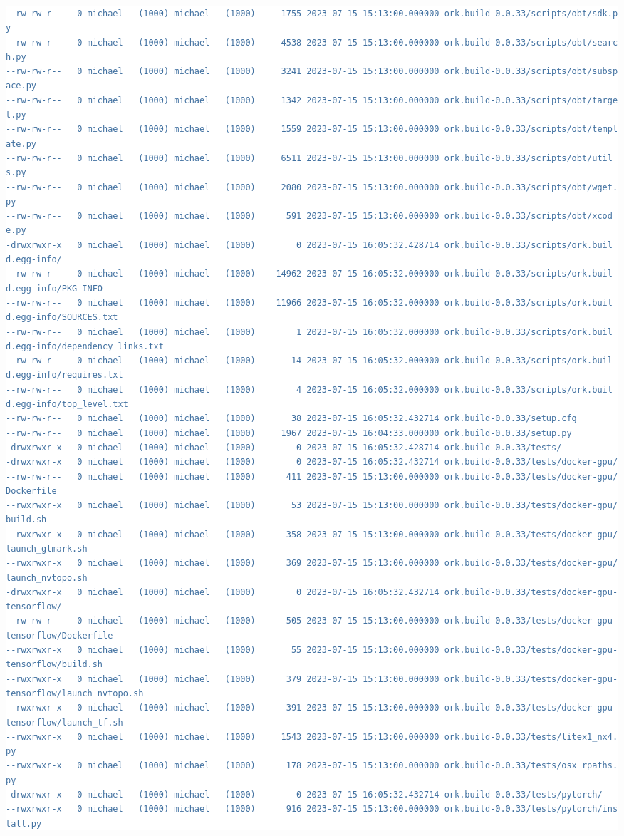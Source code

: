 ```diff
--rw-rw-r--   0 michael   (1000) michael   (1000)     1755 2023-07-15 15:13:00.000000 ork.build-0.0.33/scripts/obt/sdk.py
--rw-rw-r--   0 michael   (1000) michael   (1000)     4538 2023-07-15 15:13:00.000000 ork.build-0.0.33/scripts/obt/search.py
--rw-rw-r--   0 michael   (1000) michael   (1000)     3241 2023-07-15 15:13:00.000000 ork.build-0.0.33/scripts/obt/subspace.py
--rw-rw-r--   0 michael   (1000) michael   (1000)     1342 2023-07-15 15:13:00.000000 ork.build-0.0.33/scripts/obt/target.py
--rw-rw-r--   0 michael   (1000) michael   (1000)     1559 2023-07-15 15:13:00.000000 ork.build-0.0.33/scripts/obt/template.py
--rw-rw-r--   0 michael   (1000) michael   (1000)     6511 2023-07-15 15:13:00.000000 ork.build-0.0.33/scripts/obt/utils.py
--rw-rw-r--   0 michael   (1000) michael   (1000)     2080 2023-07-15 15:13:00.000000 ork.build-0.0.33/scripts/obt/wget.py
--rw-rw-r--   0 michael   (1000) michael   (1000)      591 2023-07-15 15:13:00.000000 ork.build-0.0.33/scripts/obt/xcode.py
-drwxrwxr-x   0 michael   (1000) michael   (1000)        0 2023-07-15 16:05:32.428714 ork.build-0.0.33/scripts/ork.build.egg-info/
--rw-rw-r--   0 michael   (1000) michael   (1000)    14962 2023-07-15 16:05:32.000000 ork.build-0.0.33/scripts/ork.build.egg-info/PKG-INFO
--rw-rw-r--   0 michael   (1000) michael   (1000)    11966 2023-07-15 16:05:32.000000 ork.build-0.0.33/scripts/ork.build.egg-info/SOURCES.txt
--rw-rw-r--   0 michael   (1000) michael   (1000)        1 2023-07-15 16:05:32.000000 ork.build-0.0.33/scripts/ork.build.egg-info/dependency_links.txt
--rw-rw-r--   0 michael   (1000) michael   (1000)       14 2023-07-15 16:05:32.000000 ork.build-0.0.33/scripts/ork.build.egg-info/requires.txt
--rw-rw-r--   0 michael   (1000) michael   (1000)        4 2023-07-15 16:05:32.000000 ork.build-0.0.33/scripts/ork.build.egg-info/top_level.txt
--rw-rw-r--   0 michael   (1000) michael   (1000)       38 2023-07-15 16:05:32.432714 ork.build-0.0.33/setup.cfg
--rw-rw-r--   0 michael   (1000) michael   (1000)     1967 2023-07-15 16:04:33.000000 ork.build-0.0.33/setup.py
-drwxrwxr-x   0 michael   (1000) michael   (1000)        0 2023-07-15 16:05:32.428714 ork.build-0.0.33/tests/
-drwxrwxr-x   0 michael   (1000) michael   (1000)        0 2023-07-15 16:05:32.432714 ork.build-0.0.33/tests/docker-gpu/
--rw-rw-r--   0 michael   (1000) michael   (1000)      411 2023-07-15 15:13:00.000000 ork.build-0.0.33/tests/docker-gpu/Dockerfile
--rwxrwxr-x   0 michael   (1000) michael   (1000)       53 2023-07-15 15:13:00.000000 ork.build-0.0.33/tests/docker-gpu/build.sh
--rwxrwxr-x   0 michael   (1000) michael   (1000)      358 2023-07-15 15:13:00.000000 ork.build-0.0.33/tests/docker-gpu/launch_glmark.sh
--rwxrwxr-x   0 michael   (1000) michael   (1000)      369 2023-07-15 15:13:00.000000 ork.build-0.0.33/tests/docker-gpu/launch_nvtopo.sh
-drwxrwxr-x   0 michael   (1000) michael   (1000)        0 2023-07-15 16:05:32.432714 ork.build-0.0.33/tests/docker-gpu-tensorflow/
--rw-rw-r--   0 michael   (1000) michael   (1000)      505 2023-07-15 15:13:00.000000 ork.build-0.0.33/tests/docker-gpu-tensorflow/Dockerfile
--rwxrwxr-x   0 michael   (1000) michael   (1000)       55 2023-07-15 15:13:00.000000 ork.build-0.0.33/tests/docker-gpu-tensorflow/build.sh
--rwxrwxr-x   0 michael   (1000) michael   (1000)      379 2023-07-15 15:13:00.000000 ork.build-0.0.33/tests/docker-gpu-tensorflow/launch_nvtopo.sh
--rwxrwxr-x   0 michael   (1000) michael   (1000)      391 2023-07-15 15:13:00.000000 ork.build-0.0.33/tests/docker-gpu-tensorflow/launch_tf.sh
--rwxrwxr-x   0 michael   (1000) michael   (1000)     1543 2023-07-15 15:13:00.000000 ork.build-0.0.33/tests/litex1_nx4.py
--rwxrwxr-x   0 michael   (1000) michael   (1000)      178 2023-07-15 15:13:00.000000 ork.build-0.0.33/tests/osx_rpaths.py
-drwxrwxr-x   0 michael   (1000) michael   (1000)        0 2023-07-15 16:05:32.432714 ork.build-0.0.33/tests/pytorch/
--rwxrwxr-x   0 michael   (1000) michael   (1000)      916 2023-07-15 15:13:00.000000 ork.build-0.0.33/tests/pytorch/install.py
```